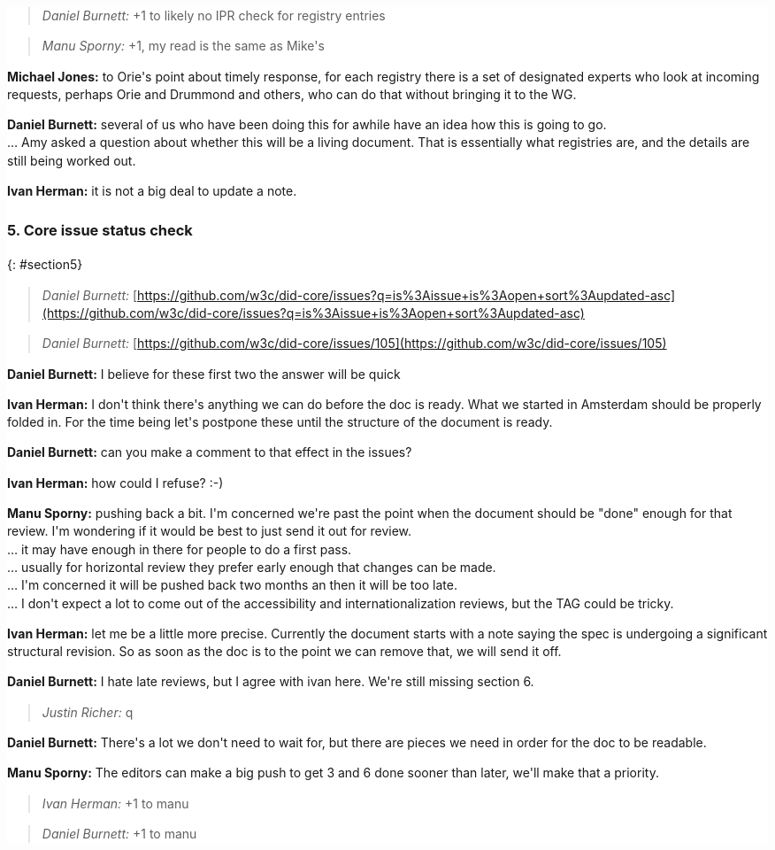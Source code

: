 > *Daniel Burnett:* +1 to likely no IPR check for registry entries

> *Manu Sporny:* +1, my read is the same as Mike's

**Michael Jones:** to Orie's point about timely response, for each registry there is a set of designated experts who look at incoming requests, perhaps Orie and Drummond and others, who can do that without bringing it to the WG.  

**Daniel Burnett:** several of us who have been doing this for awhile have an idea how this is going to go.  
… Amy asked a question about whether this will be a living document. That is essentially what registries are, and the details are still being worked out.  

**Ivan Herman:** it is not a big deal to update a note.  

### 5. Core issue status check
{: #section5}

> *Daniel Burnett:* [https://github.com/w3c/did-core/issues?q=is%3Aissue+is%3Aopen+sort%3Aupdated-asc](https://github.com/w3c/did-core/issues?q=is%3Aissue+is%3Aopen+sort%3Aupdated-asc)

> *Daniel Burnett:* [https://github.com/w3c/did-core/issues/105](https://github.com/w3c/did-core/issues/105)

**Daniel Burnett:** I believe for these first two the answer will be quick  

**Ivan Herman:** I don't think there's anything we can do before the doc is ready. What we started in Amsterdam should be properly folded in. For the time being let's postpone these until the structure of the document is ready.  

**Daniel Burnett:** can you make a comment to that effect in the issues?  

**Ivan Herman:** how could I refuse? :-)  

**Manu Sporny:** pushing back a bit. I'm concerned we're past the point when the document should be "done" enough for that review. I'm wondering if it would be best to just send it out for review.  
… it may have enough in there for people to do a first pass.  
… usually for horizontal review they prefer early enough that changes can be made.  
… I'm concerned it will be pushed back two months an then it will be too late.  
… I don't expect a lot to come out of the accessibility and internationalization reviews, but the TAG could be tricky.  

**Ivan Herman:** let me be a little more precise. Currently the document starts with a note saying the spec is undergoing a significant structural revision. So as soon as the doc is to the point we can remove that, we will send it off.  

**Daniel Burnett:** I hate late reviews, but I agree with ivan here. We're still missing section 6.  

> *Justin Richer:* q

**Daniel Burnett:** There's a lot we don't need to wait for, but there are pieces we need in order for the doc to be readable.  

**Manu Sporny:** The editors can make a big push to get 3 and 6 done sooner than later, we'll make that a priority.  

> *Ivan Herman:* +1 to manu

> *Daniel Burnett:* +1 to manu
